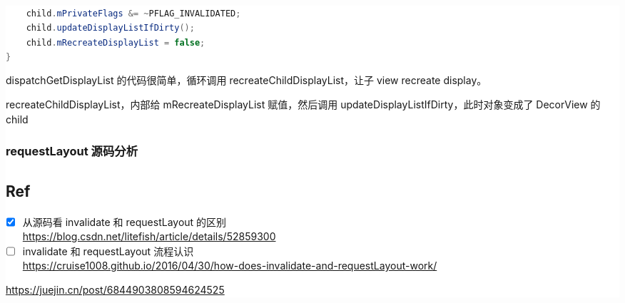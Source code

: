 ```java
    child.mPrivateFlags &= ~PFLAG_INVALIDATED;
    child.updateDisplayListIfDirty();
    child.mRecreateDisplayList = false;
}
```

dispatchGetDisplayList 的代码很简单，循环调用 recreateChildDisplayList，让子 view recreate display。

recreateChildDisplayList，内部给 mRecreateDisplayList 赋值，然后调用 updateDisplayListIfDirty，此时对象变成了 DecorView 的 child

### requestLayout 源码分析

## Ref

- [x] 从源码看 invalidate 和 requestLayout 的区别<br /><https://blog.csdn.net/litefish/article/details/52859300>
- [ ] invalidate 和 requestLayout 流程认识<br /><https://cruise1008.github.io/2016/04/30/how-does-invalidate-and-requestLayout-work/>

<https://juejin.cn/post/6844903808594624525>

